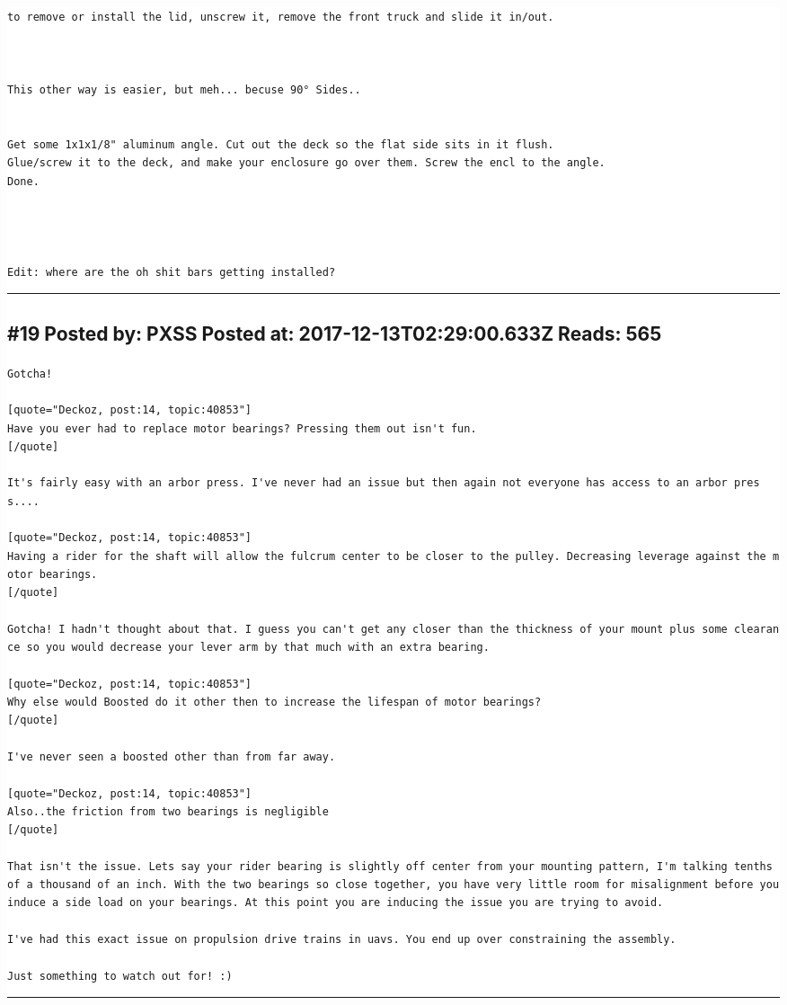 ```
to remove or install the lid, unscrew it, remove the front truck and slide it in/out. 



This other way is easier, but meh... becuse 90° Sides.. 


Get some 1x1x1/8" aluminum angle. Cut out the deck so the flat side sits in it flush. 
Glue/screw it to the deck, and make your enclosure go over them. Screw the encl to the angle. 
Done.




Edit: where are the oh shit bars getting installed?
```

---
## \#19 Posted by: PXSS Posted at: 2017-12-13T02:29:00.633Z Reads: 565

```
Gotcha!

[quote="Deckoz, post:14, topic:40853"]
Have you ever had to replace motor bearings? Pressing them out isn't fun.
[/quote]

It's fairly easy with an arbor press. I've never had an issue but then again not everyone has access to an arbor press....

[quote="Deckoz, post:14, topic:40853"]
Having a rider for the shaft will allow the fulcrum center to be closer to the pulley. Decreasing leverage against the motor bearings.
[/quote]

Gotcha! I hadn't thought about that. I guess you can't get any closer than the thickness of your mount plus some clearance so you would decrease your lever arm by that much with an extra bearing. 

[quote="Deckoz, post:14, topic:40853"]
Why else would Boosted do it other then to increase the lifespan of motor bearings?
[/quote]

I've never seen a boosted other than from far away. 

[quote="Deckoz, post:14, topic:40853"]
Also..the friction from two bearings is negligible
[/quote]

That isn't the issue. Lets say your rider bearing is slightly off center from your mounting pattern, I'm talking tenths of a thousand of an inch. With the two bearings so close together, you have very little room for misalignment before you induce a side load on your bearings. At this point you are inducing the issue you are trying to avoid. 

I've had this exact issue on propulsion drive trains in uavs. You end up over constraining the assembly. 

Just something to watch out for! :)
```

---